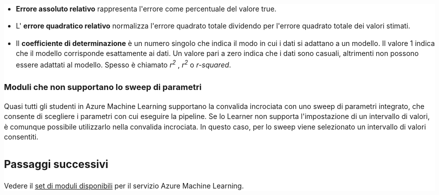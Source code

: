 -   **Errore assoluto relativo** rappresenta l'errore come percentuale del valore true.  

-   L' **errore quadratico relativo** normalizza l'errore quadrato totale dividendo per l'errore quadrato totale dei valori stimati.  

-   Il **coefficiente di determinazione** è un numero singolo che indica il modo in cui i dati si adattano a un modello. Il valore 1 indica che il modello corrisponde esattamente ai dati. Un valore pari a zero indica che i dati sono casuali, altrimenti non possono essere adattati al modello. Spesso è chiamato *r<sup>2</sup>* , *r<sup>2</sup>* o *r-squared*.  

### <a name="modules-that-dont-support-a-parameter-sweep"></a>Moduli che non supportano lo sweep di parametri

Quasi tutti gli studenti in Azure Machine Learning supportano la convalida incrociata con uno sweep di parametri integrato, che consente di scegliere i parametri con cui eseguire la pipeline. Se lo Learner non supporta l'impostazione di un intervallo di valori, è comunque possibile utilizzarlo nella convalida incrociata. In questo caso, per lo sweep viene selezionato un intervallo di valori consentiti. 


## <a name="next-steps"></a>Passaggi successivi

Vedere il [set di moduli disponibili](module-reference.md) per il servizio Azure Machine Learning. 

